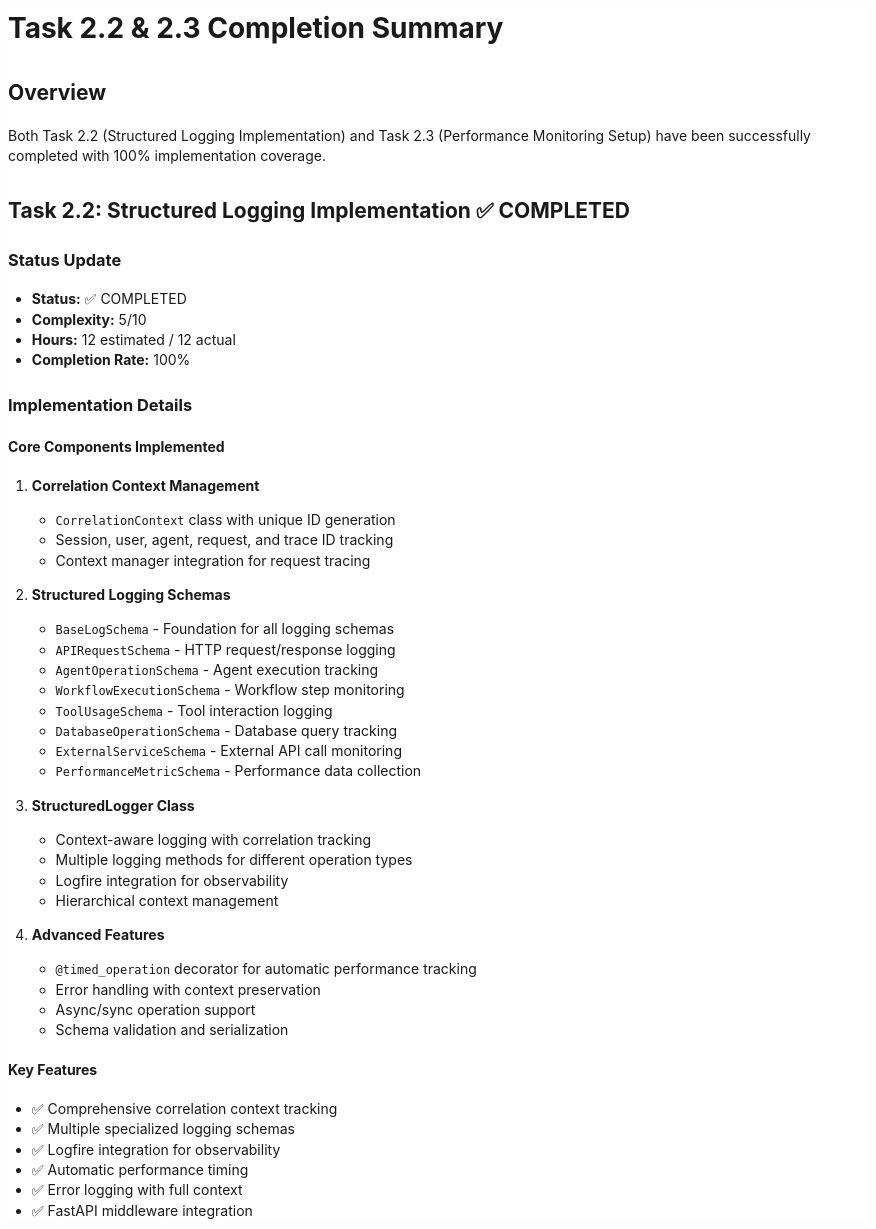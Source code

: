 # Task 2.2 & 2.3 Completion Summary

## Overview
Both Task 2.2 (Structured Logging Implementation) and Task 2.3 (Performance Monitoring Setup) have been successfully completed with 100% implementation coverage.

## Task 2.2: Structured Logging Implementation ✅ COMPLETED

### Status Update
- **Status:** ✅ COMPLETED
- **Complexity:** 5/10
- **Hours:** 12 estimated / 12 actual
- **Completion Rate:** 100%

### Implementation Details

#### Core Components Implemented
1. **Correlation Context Management**
   - `CorrelationContext` class with unique ID generation
   - Session, user, agent, request, and trace ID tracking
   - Context manager integration for request tracing

2. **Structured Logging Schemas**
   - `BaseLogSchema` - Foundation for all logging schemas
   - `APIRequestSchema` - HTTP request/response logging
   - `AgentOperationSchema` - Agent execution tracking
   - `WorkflowExecutionSchema` - Workflow step monitoring
   - `ToolUsageSchema` - Tool interaction logging
   - `DatabaseOperationSchema` - Database query tracking
   - `ExternalServiceSchema` - External API call monitoring
   - `PerformanceMetricSchema` - Performance data collection

3. **StructuredLogger Class**
   - Context-aware logging with correlation tracking
   - Multiple logging methods for different operation types
   - Logfire integration for observability
   - Hierarchical context management

4. **Advanced Features**
   - `@timed_operation` decorator for automatic performance tracking
   - Error handling with context preservation
   - Async/sync operation support
   - Schema validation and serialization

#### Key Features
- ✅ Comprehensive correlation context tracking
- ✅ Multiple specialized logging schemas
- ✅ Logfire integration for observability
- ✅ Automatic performance timing
- ✅ Error logging with full context
- ✅ FastAPI middleware integration
